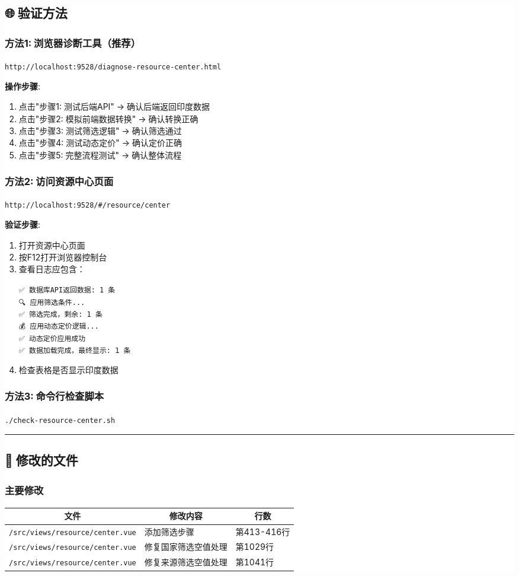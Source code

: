
## 🌐 验证方法

### 方法1: 浏览器诊断工具（推荐）
```
http://localhost:9528/diagnose-resource-center.html
```

**操作步骤**:
1. 点击"步骤1: 测试后端API" → 确认后端返回印度数据
2. 点击"步骤2: 模拟前端数据转换" → 确认转换正确
3. 点击"步骤3: 测试筛选逻辑" → 确认筛选通过
4. 点击"步骤4: 测试动态定价" → 确认定价正确
5. 点击"步骤5: 完整流程测试" → 确认整体流程

### 方法2: 访问资源中心页面
```
http://localhost:9528/#/resource/center
```

**验证步骤**:
1. 打开资源中心页面
2. 按F12打开浏览器控制台
3. 查看日志应包含：
   ```
   ✅ 数据库API返回数据: 1 条
   🔍 应用筛选条件...
   ✅ 筛选完成，剩余: 1 条
   💰 应用动态定价逻辑...
   ✅ 动态定价应用成功
   ✅ 数据加载完成，最终显示: 1 条
   ```
4. 检查表格是否显示印度数据

### 方法3: 命令行检查脚本
```bash
./check-resource-center.sh
```

---

## 📁 修改的文件

### 主要修改
| 文件 | 修改内容 | 行数 |
|------|---------|------|
| `/src/views/resource/center.vue` | 添加筛选步骤 | 第413-416行 |
| `/src/views/resource/center.vue` | 修复国家筛选空值处理 | 第1029行 |
| `/src/views/resource/center.vue` | 修复来源筛选空值处理 | 第1041行 |
